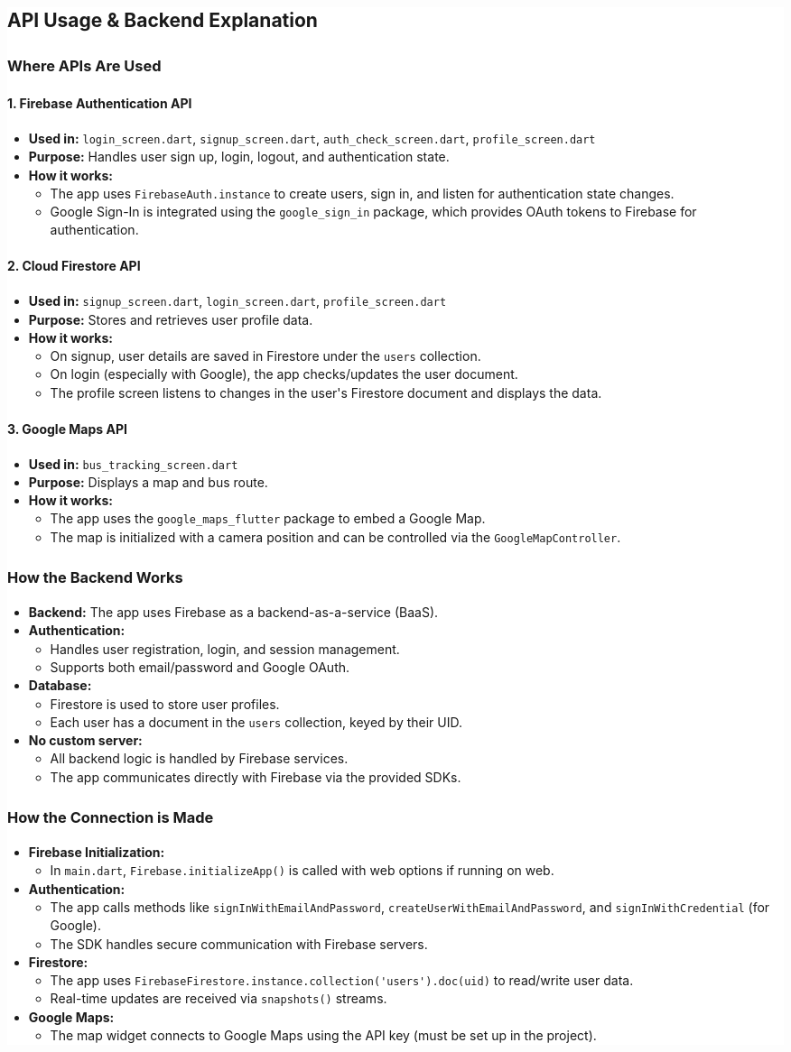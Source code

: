 
## API Usage & Backend Explanation

### Where APIs Are Used

#### 1. **Firebase Authentication API**
- **Used in:** `login_screen.dart`, `signup_screen.dart`, `auth_check_screen.dart`, `profile_screen.dart`
- **Purpose:** Handles user sign up, login, logout, and authentication state.
- **How it works:**  
  - The app uses `FirebaseAuth.instance` to create users, sign in, and listen for authentication state changes.
  - Google Sign-In is integrated using the `google_sign_in` package, which provides OAuth tokens to Firebase for authentication.

#### 2. **Cloud Firestore API**
- **Used in:** `signup_screen.dart`, `login_screen.dart`, `profile_screen.dart`
- **Purpose:** Stores and retrieves user profile data.
- **How it works:**  
  - On signup, user details are saved in Firestore under the `users` collection.
  - On login (especially with Google), the app checks/updates the user document.
  - The profile screen listens to changes in the user's Firestore document and displays the data.

#### 3. **Google Maps API**
- **Used in:** `bus_tracking_screen.dart`
- **Purpose:** Displays a map and bus route.
- **How it works:**  
  - The app uses the `google_maps_flutter` package to embed a Google Map.
  - The map is initialized with a camera position and can be controlled via the `GoogleMapController`.

### How the Backend Works

- **Backend:** The app uses Firebase as a backend-as-a-service (BaaS).
- **Authentication:**  
  - Handles user registration, login, and session management.
  - Supports both email/password and Google OAuth.
- **Database:**  
  - Firestore is used to store user profiles.
  - Each user has a document in the `users` collection, keyed by their UID.
- **No custom server:**  
  - All backend logic is handled by Firebase services.
  - The app communicates directly with Firebase via the provided SDKs.

### How the Connection is Made

- **Firebase Initialization:**  
  - In `main.dart`, `Firebase.initializeApp()` is called with web options if running on web.
- **Authentication:**  
  - The app calls methods like `signInWithEmailAndPassword`, `createUserWithEmailAndPassword`, and `signInWithCredential` (for Google).
  - The SDK handles secure communication with Firebase servers.
- **Firestore:**  
  - The app uses `FirebaseFirestore.instance.collection('users').doc(uid)` to read/write user data.
  - Real-time updates are received via `snapshots()` streams.
- **Google Maps:**  
  - The map widget connects to Google Maps using the API key (must be set up in the project).
